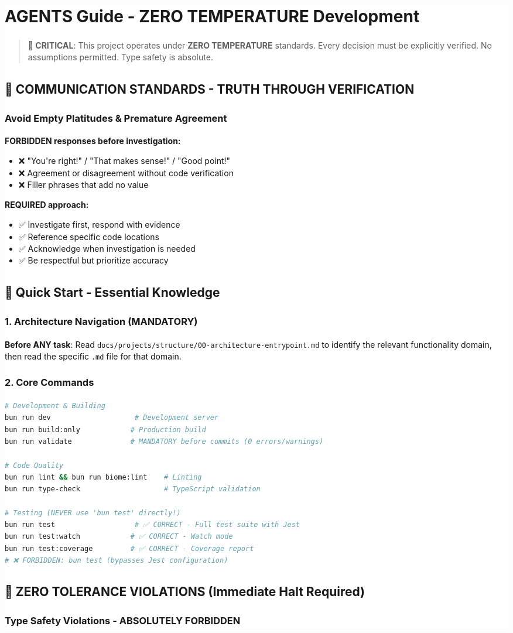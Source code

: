 # AGENTS Guide - ZERO TEMPERATURE Development

> **🚨 CRITICAL**: This project operates under **ZERO TEMPERATURE** standards. Every decision must be explicitly verified. No assumptions permitted. Type safety is absolute.

## 🎯 COMMUNICATION STANDARDS - TRUTH THROUGH VERIFICATION

### Avoid Empty Platitudes & Premature Agreement

**FORBIDDEN responses before investigation:**

- ❌ "You're right!" / "That makes sense!" / "Good point!"
- ❌ Agreement or disagreement without code verification
- ❌ Filler phrases that add no value

**REQUIRED approach:**

- ✅ Investigate first, respond with evidence
- ✅ Reference specific code locations
- ✅ Acknowledge when investigation is needed
- ✅ Be respectful but prioritize accuracy

## 🎯 Quick Start - Essential Knowledge

### 1. Architecture Navigation (MANDATORY)

**Before ANY task**: Read `docs/projects/structure/00-architecture-entrypoint.md` to identify the relevant functionality domain, then read the specific `.md` file for that domain.

### 2. Core Commands

```bash
# Development & Building
bun run dev                    # Development server  
bun run build:only            # Production build
bun run validate              # MANDATORY before commits (0 errors/warnings)

# Code Quality
bun run lint && bun run biome:lint    # Linting
bun run type-check                    # TypeScript validation

# Testing (NEVER use 'bun test' directly!)
bun run test                   # ✅ CORRECT - Full test suite with Jest
bun run test:watch            # ✅ CORRECT - Watch mode
bun run test:coverage         # ✅ CORRECT - Coverage report
# ❌ FORBIDDEN: bun test (bypasses Jest configuration)
```

## 🚨 ZERO TOLERANCE VIOLATIONS (Immediate Halt Required)

### Type Safety Violations - ABSOLUTELY FORBIDDEN
